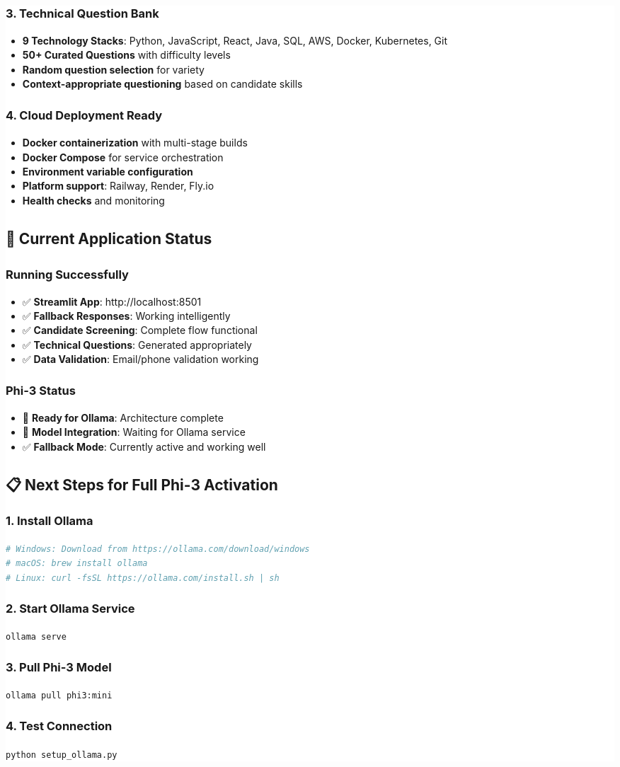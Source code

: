 ### **3. Technical Question Bank**
- **9 Technology Stacks**: Python, JavaScript, React, Java, SQL, AWS, Docker, Kubernetes, Git
- **50+ Curated Questions** with difficulty levels
- **Random question selection** for variety
- **Context-appropriate questioning** based on candidate skills

### **4. Cloud Deployment Ready**
- **Docker containerization** with multi-stage builds
- **Docker Compose** for service orchestration
- **Environment variable configuration**
- **Platform support**: Railway, Render, Fly.io
- **Health checks** and monitoring

## 🔧 Current Application Status

### **Running Successfully**
- ✅ **Streamlit App**: http://localhost:8501
- ✅ **Fallback Responses**: Working intelligently
- ✅ **Candidate Screening**: Complete flow functional
- ✅ **Technical Questions**: Generated appropriately
- ✅ **Data Validation**: Email/phone validation working

### **Phi-3 Status**
- 🔄 **Ready for Ollama**: Architecture complete
- 🔄 **Model Integration**: Waiting for Ollama service
- ✅ **Fallback Mode**: Currently active and working well

## 📋 Next Steps for Full Phi-3 Activation

### **1. Install Ollama**
```bash
# Windows: Download from https://ollama.com/download/windows
# macOS: brew install ollama
# Linux: curl -fsSL https://ollama.com/install.sh | sh
```

### **2. Start Ollama Service**
```bash
ollama serve
```

### **3. Pull Phi-3 Model**
```bash
ollama pull phi3:mini
```

### **4. Test Connection**
```bash
python setup_ollama.py
```
